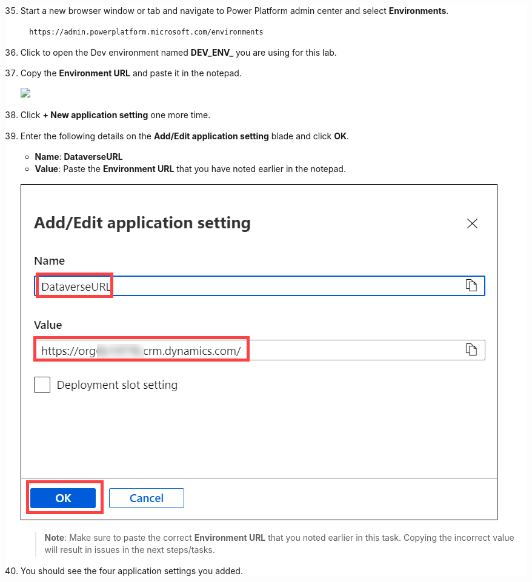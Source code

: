 35. Start a new browser window or tab and navigate to Power Platform admin center and select
    **Environments**.

      ```
        https://admin.powerplatform.microsoft.com/environments
      ```

36. Click to open the Dev environment named **DEV_ENV_<inject key="Deployment ID" enableCopy="false" />** you are using for this lab.

37. Copy the **Environment URL** and paste it in the notepad.

     ![](../images/L04/image%20(47).png)

38. Click **+ New application setting** one more time.

39. Enter the following details on the **Add/Edit application setting** blade and click **OK**.
      
      - **Name**: **DataverseURL**
      - **Value**: Paste the **Environment URL** that you have noted earlier in the notepad.
      
    ![](../images/L04/vscode40.png)

    >**Note**: Make sure to paste the correct **Environment URL** that you noted earlier in this task. Copying the incorrect value will result in issues in the next steps/tasks.

40. You should see the four application settings you added.
  